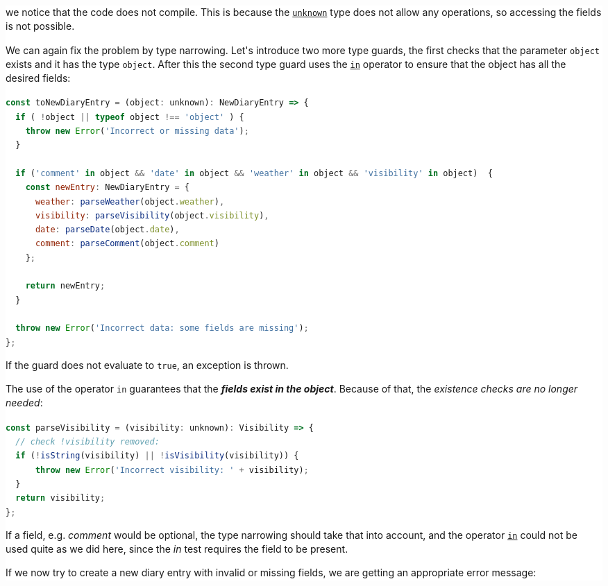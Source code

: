 we notice that the code does not compile.
This is because the [`unknown`](https://www.typescriptlang.org/docs/handbook/release-notes/typescript-3-0.html#new-unknown-top-type) type
does not allow any operations, so accessing the fields is not possible.

We can again fix the problem by type narrowing.
Let's introduce two more type guards, the first checks that the parameter `object` exists and it has the type `object`.
After this the second type guard uses the [`in`](https://www.typescriptlang.org/docs/handbook/2/narrowing.html#the-in-operator-narrowing)
operator to ensure that the object has all the desired fields:

```js
const toNewDiaryEntry = (object: unknown): NewDiaryEntry => {
  if ( !object || typeof object !== 'object' ) {
    throw new Error('Incorrect or missing data');
  }

  if ('comment' in object && 'date' in object && 'weather' in object && 'visibility' in object)  {
    const newEntry: NewDiaryEntry = {
      weather: parseWeather(object.weather),
      visibility: parseVisibility(object.visibility),
      date: parseDate(object.date),
      comment: parseComment(object.comment)
    };
  
    return newEntry;
  }

  throw new Error('Incorrect data: some fields are missing');
};
```

If the guard does not evaluate to `true`, an exception is thrown.

The use of the operator `in` guarantees that the ***fields exist in the object***.
Because of that, the *existence checks are no longer needed*:

```js
const parseVisibility = (visibility: unknown): Visibility => {
  // check !visibility removed:
  if (!isString(visibility) || !isVisibility(visibility)) {
      throw new Error('Incorrect visibility: ' + visibility);
  }
  return visibility;
};
```

If a field, e.g. *comment* would be optional, the type narrowing should take that into account,
and the operator [`in`](https://www.typescriptlang.org/docs/handbook/2/narrowing.html#the-in-operator-narrowing)
could not be used quite as we did here, since the *in* test requires the field to be present.

If we now try to create a new diary entry with invalid or missing fields, we are getting an appropriate error message:
